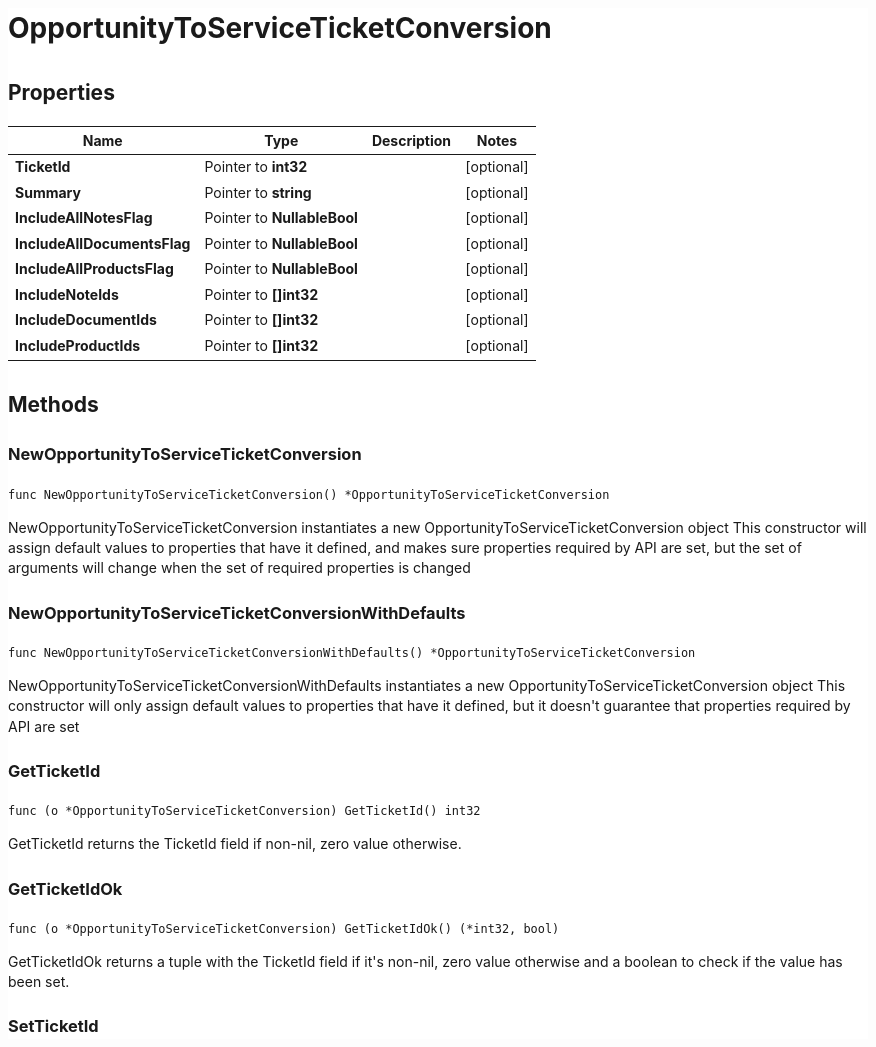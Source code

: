 # OpportunityToServiceTicketConversion

## Properties

Name | Type | Description | Notes
------------ | ------------- | ------------- | -------------
**TicketId** | Pointer to **int32** |  | [optional] 
**Summary** | Pointer to **string** |  | [optional] 
**IncludeAllNotesFlag** | Pointer to **NullableBool** |  | [optional] 
**IncludeAllDocumentsFlag** | Pointer to **NullableBool** |  | [optional] 
**IncludeAllProductsFlag** | Pointer to **NullableBool** |  | [optional] 
**IncludeNoteIds** | Pointer to **[]int32** |  | [optional] 
**IncludeDocumentIds** | Pointer to **[]int32** |  | [optional] 
**IncludeProductIds** | Pointer to **[]int32** |  | [optional] 

## Methods

### NewOpportunityToServiceTicketConversion

`func NewOpportunityToServiceTicketConversion() *OpportunityToServiceTicketConversion`

NewOpportunityToServiceTicketConversion instantiates a new OpportunityToServiceTicketConversion object
This constructor will assign default values to properties that have it defined,
and makes sure properties required by API are set, but the set of arguments
will change when the set of required properties is changed

### NewOpportunityToServiceTicketConversionWithDefaults

`func NewOpportunityToServiceTicketConversionWithDefaults() *OpportunityToServiceTicketConversion`

NewOpportunityToServiceTicketConversionWithDefaults instantiates a new OpportunityToServiceTicketConversion object
This constructor will only assign default values to properties that have it defined,
but it doesn't guarantee that properties required by API are set

### GetTicketId

`func (o *OpportunityToServiceTicketConversion) GetTicketId() int32`

GetTicketId returns the TicketId field if non-nil, zero value otherwise.

### GetTicketIdOk

`func (o *OpportunityToServiceTicketConversion) GetTicketIdOk() (*int32, bool)`

GetTicketIdOk returns a tuple with the TicketId field if it's non-nil, zero value otherwise
and a boolean to check if the value has been set.

### SetTicketId
